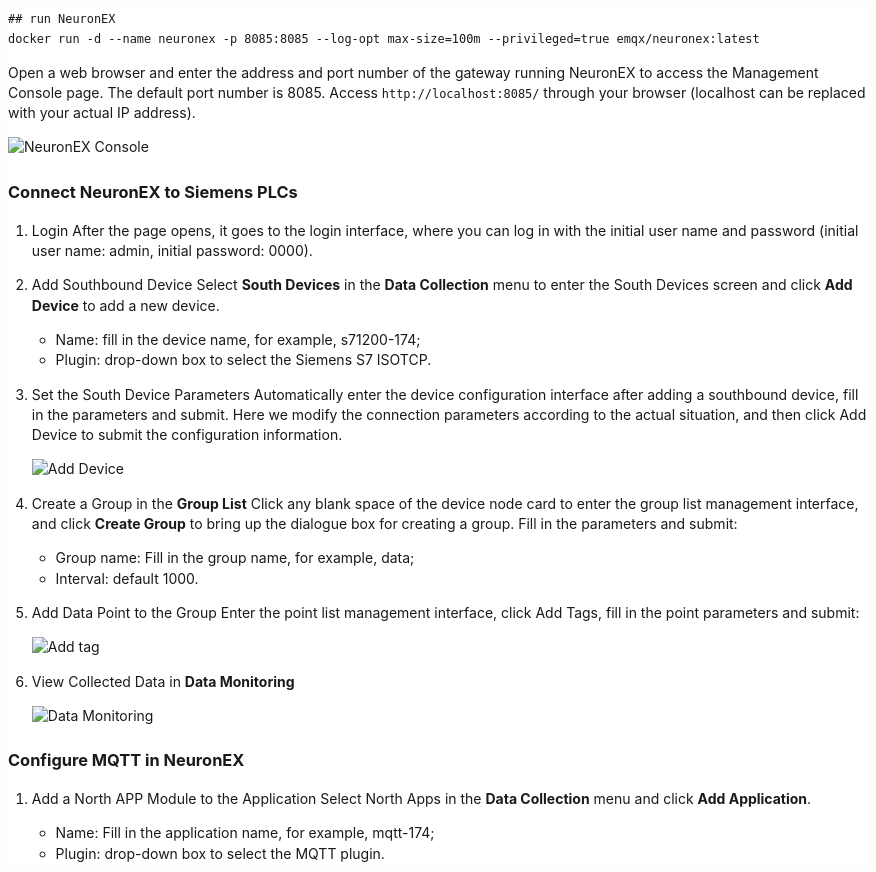 ```shell
## run NeuronEX
docker run -d --name neuronex -p 8085:8085 --log-opt max-size=100m --privileged=true emqx/neuronex:latest
```

Open a web browser and enter the address and port number of the gateway running NeuronEX to access the Management Console page. The default port number is 8085. Access `http://localhost:8085/` through your browser (localhost can be replaced with your actual IP address).

![NeuronEX Console](https://assets.emqx.com/images/d40e6ec336c52363200de1ca3c356204.png)

### **Connect NeuronEX to Siemens PLCs**  

1. Login
   After the page opens, it goes to the login interface, where you can log in with the initial user name and password (initial user name: admin, initial password: 0000).

2. Add Southbound Device
   Select **South Devices** in the **Data Collection** menu to enter the South Devices screen and click **Add Device** to add a new device.

   - Name: fill in the device name, for example, s71200-174;
   - Plugin: drop-down box to select the Siemens S7 ISOTCP.

3. Set the South Device Parameters
   Automatically enter the device configuration interface after adding a southbound device, fill in the parameters and submit. Here we modify the connection parameters according to the actual situation, and then click Add Device to submit the configuration information.

   ![Add Device](https://assets.emqx.com/images/db436f41c78539419802bda20ff88c74.png)

1. Create a Group in the **Group List**
   Click any blank space of the device node card to enter the group list management interface, and click **Create Group** to bring up the dialogue box for creating a group. Fill in the parameters and submit:

   - Group name: Fill in the group name, for example, data;
   - Interval: default 1000.

2. Add Data Point to the Group
   Enter the point list management interface, click Add Tags, fill in the point parameters and submit:

   ![Add tag](https://assets.emqx.com/images/c7354027eb3b8c870f169ca4cc893122.png) 

1. View Collected Data in **Data Monitoring**

   ![Data Monitoring](https://assets.emqx.com/images/bfd299c7531ca1ee5e4a1df244b92b61.png)

### **Configure MQTT in NeuronEX**  

1. Add a North APP Module to the Application
   Select North Apps in the **Data Collection** menu and click **Add Application**.

   - Name: Fill in the application name, for example, mqtt-174;
   - Plugin: drop-down box to select the MQTT plugin.
